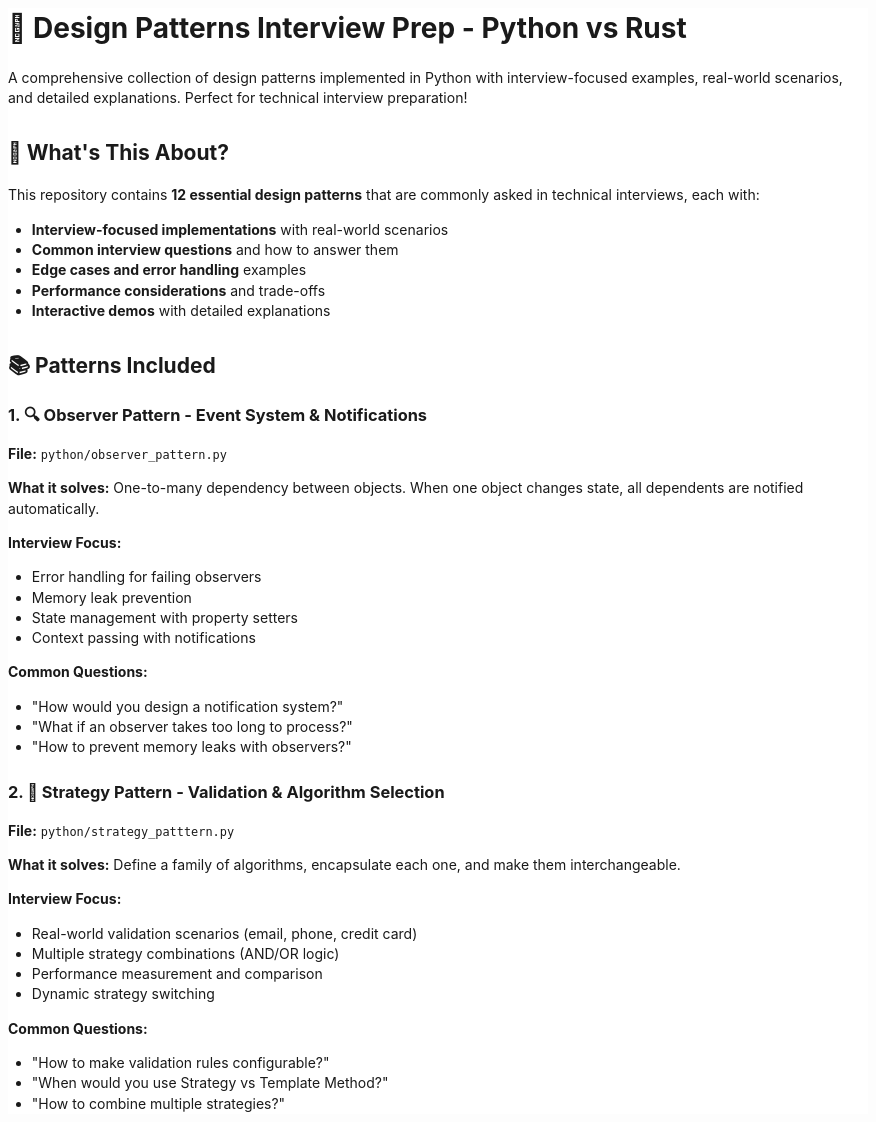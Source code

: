 # 🚀 Design Patterns Interview Prep - Python vs Rust

A comprehensive collection of design patterns implemented in Python with interview-focused examples, real-world scenarios, and detailed explanations. Perfect for technical interview preparation!

## 🎯 What's This About?

This repository contains **12 essential design patterns** that are commonly asked in technical interviews, each with:

- **Interview-focused implementations** with real-world scenarios
- **Common interview questions** and how to answer them
- **Edge cases and error handling** examples
- **Performance considerations** and trade-offs
- **Interactive demos** with detailed explanations

## 📚 Patterns Included

### 1. 🔍 Observer Pattern - Event System & Notifications
**File:** `python/observer_pattern.py`

**What it solves:** One-to-many dependency between objects. When one object changes state, all dependents are notified automatically.

**Interview Focus:**
- Error handling for failing observers
- Memory leak prevention
- State management with property setters
- Context passing with notifications

**Common Questions:**
- "How would you design a notification system?"
- "What if an observer takes too long to process?"
- "How to prevent memory leaks with observers?"

### 2. 🎯 Strategy Pattern - Validation & Algorithm Selection
**File:** `python/strategy_patttern.py`

**What it solves:** Define a family of algorithms, encapsulate each one, and make them interchangeable.

**Interview Focus:**
- Real-world validation scenarios (email, phone, credit card)
- Multiple strategy combinations (AND/OR logic)
- Performance measurement and comparison
- Dynamic strategy switching

**Common Questions:**
- "How to make validation rules configurable?"
- "When would you use Strategy vs Template Method?"
- "How to combine multiple strategies?"
